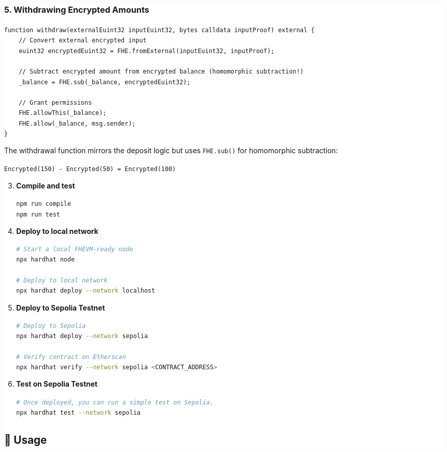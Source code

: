 ### 5. Withdrawing Encrypted Amounts

```solidity
function withdraw(externalEuint32 inputEuint32, bytes calldata inputProof) external {
    // Convert external encrypted input
    euint32 encryptedEuint32 = FHE.fromExternal(inputEuint32, inputProof);
    
    // Subtract encrypted amount from encrypted balance (homomorphic subtraction!)
    _balance = FHE.sub(_balance, encryptedEuint32);
    
    // Grant permissions
    FHE.allowThis(_balance);
    FHE.allow(_balance, msg.sender);
}
```

The withdrawal function mirrors the deposit logic but uses `FHE.sub()` for homomorphic subtraction:

```
Encrypted(150) - Encrypted(50) = Encrypted(100)
```

3. **Compile and test**

   ```bash
   npm run compile
   npm run test
   ```

4. **Deploy to local network**

   ```bash
   # Start a local FHEVM-ready node
   npx hardhat node
   
   # Deploy to local network
   npx hardhat deploy --network localhost
   ```

5. **Deploy to Sepolia Testnet**

   ```bash
   # Deploy to Sepolia
   npx hardhat deploy --network sepolia
   
   # Verify contract on Etherscan
   npx hardhat verify --network sepolia <CONTRACT_ADDRESS>
   ```

6. **Test on Sepolia Testnet**

   ```bash
   # Once deployed, you can run a simple test on Sepolia.
   npx hardhat test --network sepolia
   ```

## 🎯 Usage
